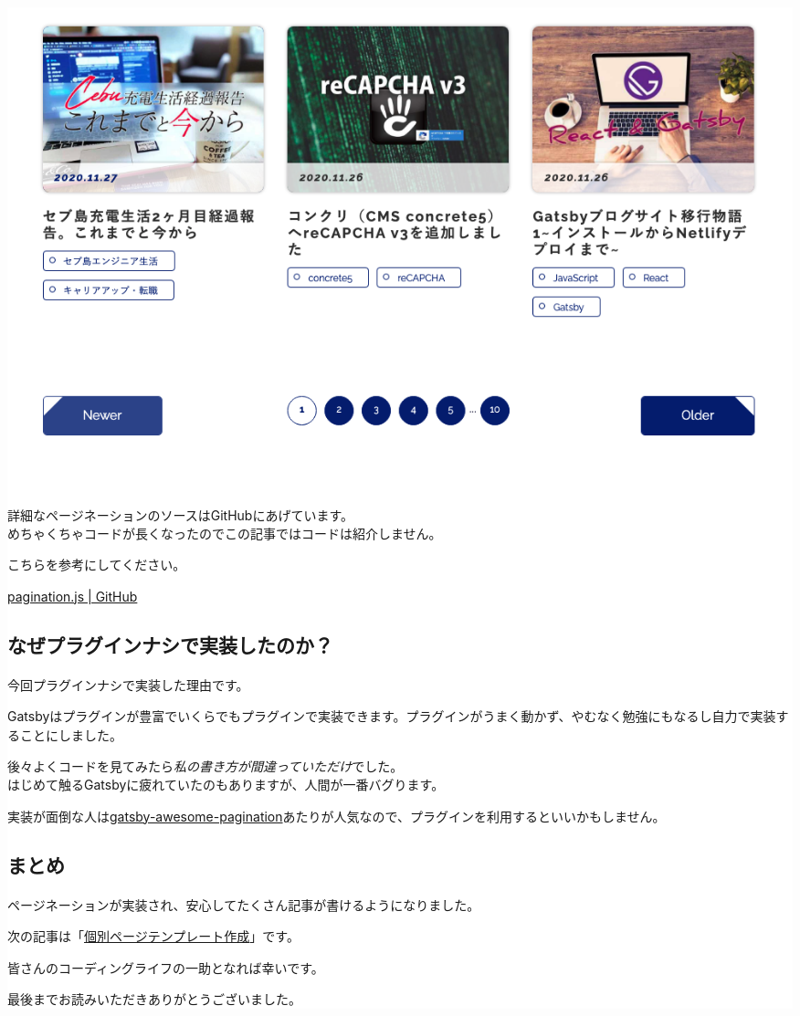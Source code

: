 ![ページネーション](./images/2020/12/entry413-2.png)

詳細なページネーションのソースはGitHubにあげています。<br>
めちゃくちゃコードが長くなったのでこの記事ではコードは紹介しません。

こちらを参考にしてください。

[pagination.js | GitHub](https://github.com/yuririn/gatsby-theme/blob/master/src/components/blogList/pagination.js)

## なぜプラグインナシで実装したのか？
今回プラグインナシで実装した理由です。

Gatsbyはプラグインが豊富でいくらでもプラグインで実装できます。プラグインがうまく動かず、やむなく勉強にもなるし自力で実装することにしました。

後々よくコードを見てみたら*私の書き方が間違っていただけ*でした。<br>
はじめて触るGatsbyに疲れていたのもありますが、人間が一番バグります。

実装が面倒な人は[gatsby-awesome-pagination](https://www.gatsbyjs.com/plugins/gatsby-awesome-pagination/)あたりが人気なので、プラグインを利用するといいかもしません。

## まとめ
ページネーションが実装され、安心してたくさん記事が書けるようになりました。

次の記事は「[個別ページテンプレート作成](/blogs/entry416/)」です。

皆さんのコーディングライフの一助となれば幸いです。

最後までお読みいただきありがとうございました。
